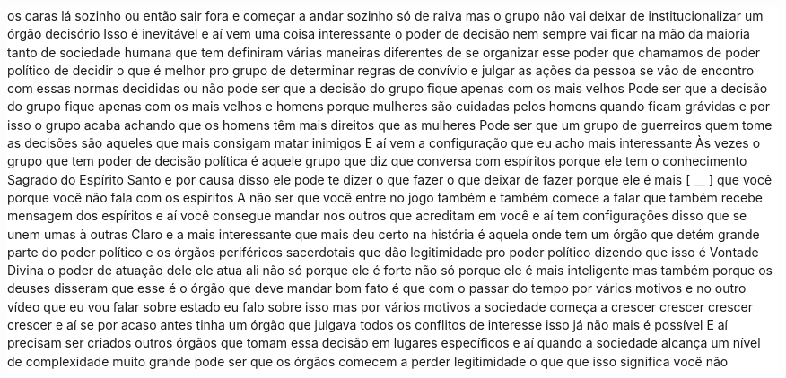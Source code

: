 os caras lá sozinho ou então sair fora e
começar a andar sozinho só de raiva mas
o grupo não vai deixar de
institucionalizar um órgão decisório
Isso é inevitável e aí vem uma coisa
interessante o poder de decisão nem
sempre vai ficar na mão da maioria tanto
de sociedade humana que tem definiram
várias maneiras diferentes de se
organizar esse poder que chamamos de
poder político de decidir o que é melhor
pro grupo de determinar regras de
convívio e julgar as ações da pessoa se
vão de encontro com essas normas
decididas ou não pode ser que a decisão
do grupo fique apenas com os mais velhos
Pode ser que a decisão do grupo fique
apenas com os mais velhos e homens
porque mulheres são cuidadas pelos
homens quando ficam grávidas e por isso
o grupo acaba achando que os homens têm
mais direitos que as mulheres Pode ser
que um grupo de guerreiros quem tome as
decisões são aqueles que mais consigam
matar inimigos E aí vem a configuração
que eu acho mais interessante Às vezes o
grupo que tem poder de decisão política
é aquele grupo que diz que conversa com
espíritos porque ele tem o conhecimento
Sagrado do Espírito Santo e por causa
disso ele pode te dizer o que fazer o
que deixar de fazer porque ele é mais
[ __ ] que você porque você não fala com
os espíritos A não ser que você entre no
jogo também e também comece a falar que
também recebe mensagem dos espíritos e
aí você consegue mandar nos outros que
acreditam em você e aí tem configurações
disso que se unem umas à outras Claro e
a mais interessante que mais deu certo
na história é aquela onde tem um órgão
que detém grande parte do poder político
e os órgãos periféricos sacerdotais que
dão legitimidade pro poder político
dizendo que isso é Vontade Divina o
poder de atuação dele ele atua ali não
só porque ele é forte não só porque ele
é mais inteligente mas também porque os
deuses disseram que esse é o órgão que
deve mandar bom fato é que com o passar
do tempo por vários motivos e no outro
vídeo que eu vou falar sobre estado eu
falo sobre isso mas por vários motivos a
sociedade começa a crescer crescer
crescer crescer e aí se por acaso antes
tinha um órgão que julgava todos os
conflitos de interesse isso já não mais
é possível E aí precisam ser criados
outros órgãos que tomam essa decisão em
lugares específicos e aí quando a
sociedade alcança um nível de
complexidade muito grande pode ser que
os órgãos comecem a perder legitimidade
o que que isso significa você não